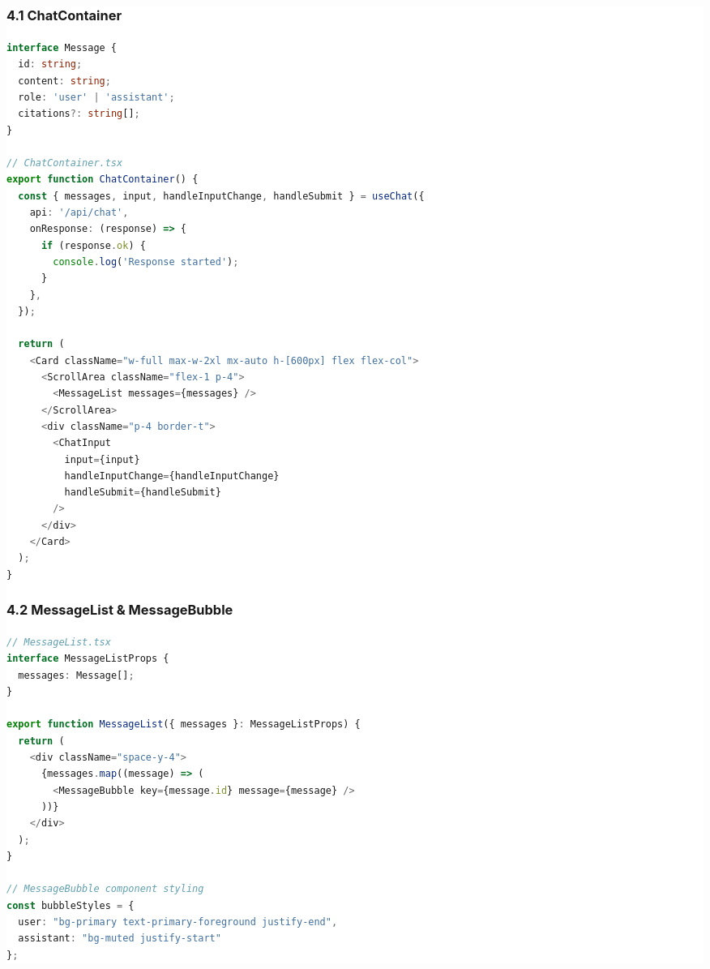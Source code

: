 ### 4.1 ChatContainer
```typescript
interface Message {
  id: string;
  content: string;
  role: 'user' | 'assistant';
  citations?: string[];
}

// ChatContainer.tsx
export function ChatContainer() {
  const { messages, input, handleInputChange, handleSubmit } = useChat({
    api: '/api/chat',
    onResponse: (response) => {
      if (response.ok) {
        console.log('Response started');
      }
    },
  });

  return (
    <Card className="w-full max-w-2xl mx-auto h-[600px] flex flex-col">
      <ScrollArea className="flex-1 p-4">
        <MessageList messages={messages} />
      </ScrollArea>
      <div className="p-4 border-t">
        <ChatInput 
          input={input}
          handleInputChange={handleInputChange}
          handleSubmit={handleSubmit}
        />
      </div>
    </Card>
  );
}
```

### 4.2 MessageList & MessageBubble
```typescript
// MessageList.tsx
interface MessageListProps {
  messages: Message[];
}

export function MessageList({ messages }: MessageListProps) {
  return (
    <div className="space-y-4">
      {messages.map((message) => (
        <MessageBubble key={message.id} message={message} />
      ))}
    </div>
  );
}

// MessageBubble component styling
const bubbleStyles = {
  user: "bg-primary text-primary-foreground justify-end",
  assistant: "bg-muted justify-start"
};
```
